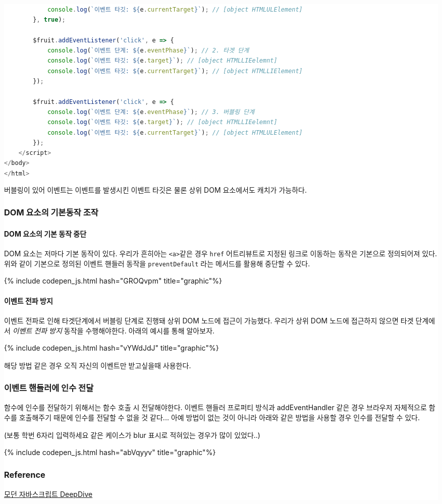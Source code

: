 ```js
			console.log(`이벤트 타깃: ${e.currentTarget}`); // [object HTMLULElement]
		}, true);

		$fruit.addEventListener('click', e => {
			console.log(`이벤트 단계: ${e.eventPhase}`); // 2. 타겟 단계
			console.log(`이벤트 타깃: ${e.target}`); // [object HTMLLIEelemnt]
			console.log(`이벤트 타깃: ${e.currentTarget}`); // [object HTMLLIElement]
		});

		$fruit.addEventListener('click', e => {
			console.log(`이벤트 단계: ${e.eventPhase}`); // 3. 버블링 단계
			console.log(`이벤트 타깃: ${e.target}`); // [object HTMLLIEelemnt]
			console.log(`이벤트 타깃: ${e.currentTarget}`); // [object HTMLULElement]
		});
	</script>
</body>
</html>
```

버블링이 있어 이벤트는 이벤트를 발생시킨 이벤트 타깃은 물론 상위 DOM 요소에서도 캐치가 가능하다.

### DOM 요소의 기본동작 조작

#### DOM 요소의 기본 동작 중단
DOM 요소는 저마다 기본 동작이 있다. 우리가 흔히아는 `<a>`같은 경우 `href` 어트리뷰트로 지정된 링크로 이동하는 동작은 기본으로 정의되어져 있다. 위와 같이 기본으로 정의된 이벤트 핸들러 동작을 `preventDefault` 라는 메서드를 활용해 중단할 수 있다.

{% include codepen_js.html hash="GROQvpm" title="graphic"%}

#### 이벤트 전파 방지
이벤트 전파로 인해 타겟단계에서 버블링 단계로 진행돼 상위 DOM 노드에 접근이 가능했다. 우리가 상위 DOM 노드에 접근하지 않으면 타겟 단계에서 *이벤트 전파 방지* 동작을 수행해야한다. 아래의 예시를 통해 알아보자.

{% include codepen_js.html hash="vYWdJdJ" title="graphic"%}

해당 방법 같은 경우 오직 자신의 이벤트만 받고싶을때 사용한다.

### 이벤트 핸들러에 인수 전달
함수에 인수를 전달하기 위해서는 함수 호출 시 전달해야한다. 이벤트 핸들러 프로퍼티 방식과 addEventHandler 같은 경우 브라우저 자체적으로 함수를 호출해주기 때문에 인수를 전달할 수 없을 것 같다... 아예 방법이 없는 것이 아니라 아래와 같은 방법을 사용할 경우 인수를 전달할 수 있다.

(보통 학번 6자리 입력하세요 같은 케이스가 blur 표시로 적혀있는 경우가 많이 있었다..)

{% include codepen_js.html hash="abVqyyv" title="graphic"%}

### Reference
[모던 자바스크립트 DeepDive](http://www.yes24.com/Product/Goods/92742567)


